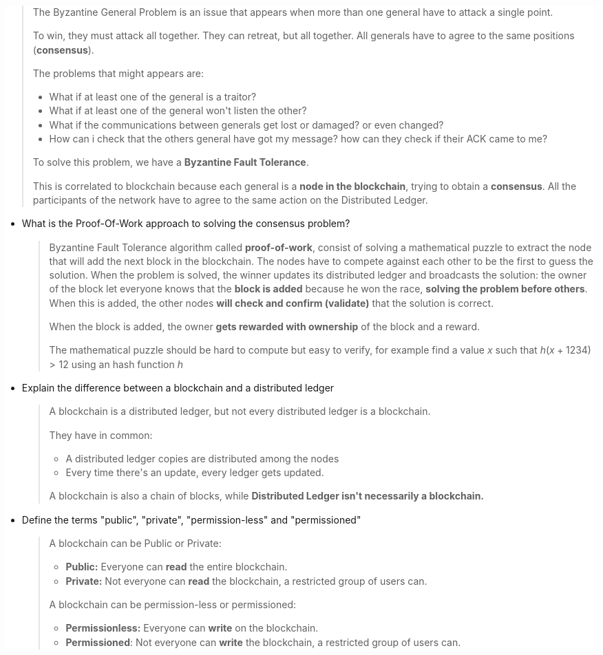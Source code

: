   > The Byzantine General Problem is an issue that appears when more than one general have to attack a single point.
  >
  > To win, they must attack all together. They can retreat, but all together. All generals have to agree to the same positions (**consensus**).
  >
  > The problems that might appears are:
  >
  > * What if at least one of the general is a traitor?
  > * What if at least one of the general won't listen the other?
  > * What if the communications between generals get lost or damaged? or even changed?
  > * How can i check that the others general have got my message? how can they check if their ACK came to me?
  >
  > To solve this problem, we have a **Byzantine Fault Tolerance**.
  >
  > This is correlated to blockchain because each general is a **node in the blockchain**, trying to obtain a **consensus**. All the participants of the network have to agree to the same action on the Distributed Ledger.

* What is the Proof-Of-Work approach to solving the consensus problem?

  > Byzantine Fault Tolerance algorithm called **proof-of-work**, consist of solving a mathematical puzzle to extract the node that will add the next block in the blockchain. The nodes have to compete against each other to be the first to guess the solution. When the problem is solved, the winner updates its distributed ledger and broadcasts the solution: the owner of the block let everyone knows that the **block is added** because he won the race, **solving the problem before others**. When this is added, the other nodes **will check and confirm (validate)** that the solution is correct.  
  >
  > When the block is added, the owner **gets rewarded with ownership** of the block and a reward.
  >
  > The mathematical puzzle should be hard to compute but easy to verify, for example find a value $x$ such that $h(x+1234) > 12$ using an hash function $h$

* Explain the difference between a blockchain and a distributed ledger

  > A blockchain is a distributed ledger, but not every distributed ledger is a blockchain.
  >
  > They have in common:
  >
  > * A distributed ledger copies are distributed among the nodes
  > * Every time there's an update, every ledger gets updated.
  >
  > A blockchain is also a chain of blocks, while **Distributed Ledger isn't necessarily a blockchain.**

* Define the terms "public", "private", "permission-less" and "permissioned"

  >A blockchain can be Public or Private:
  >
  >* **Public:** Everyone can **read** the entire blockchain.
  >* **Private:** Not everyone can **read** the blockchain, a restricted group of users can.
  >
  >A blockchain can be permission-less or permissioned:
  >
  >* **Permissionless:** Everyone can **write** on the blockchain.
  >* **Permissioned**: Not everyone can **write** the blockchain, a restricted group of users can.
